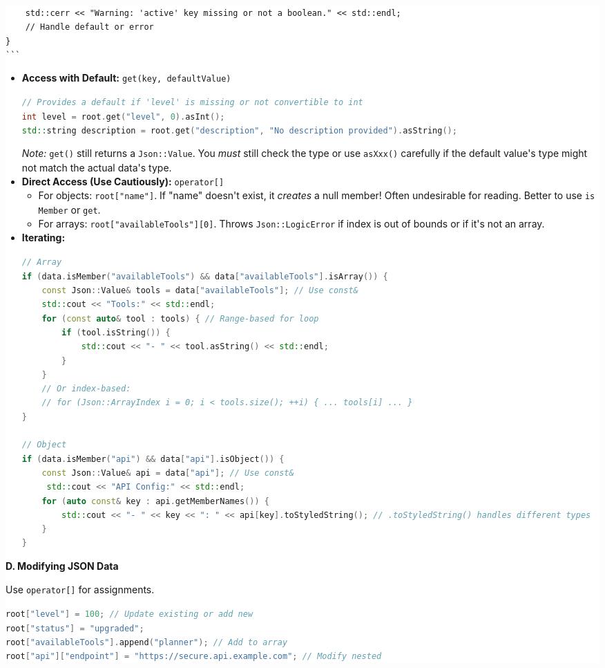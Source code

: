         std::cerr << "Warning: 'active' key missing or not a boolean." << std::endl;
        // Handle default or error
    }
    ```
*   **Access with Default:** `get(key, defaultValue)`
    ```c++
    // Provides a default if 'level' is missing or not convertible to int
    int level = root.get("level", 0).asInt();
    std::string description = root.get("description", "No description provided").asString();
    ```
    *Note:* `get()` still returns a `Json::Value`. You *must* still check the type or use `asXxx()` carefully if the default value's type might not match the actual data's type.
*   **Direct Access (Use Cautiously):** `operator[]`
    *   For objects: `root["name"]`. If "name" doesn't exist, it *creates* a null member! Often undesirable for reading. Better to use `isMember` or `get`.
    *   For arrays: `root["availableTools"][0]`. Throws `Json::LogicError` if index is out of bounds or if it's not an array.
*   **Iterating:**
    ```c++
    // Array
    if (data.isMember("availableTools") && data["availableTools"].isArray()) {
        const Json::Value& tools = data["availableTools"]; // Use const&
        std::cout << "Tools:" << std::endl;
        for (const auto& tool : tools) { // Range-based for loop
            if (tool.isString()) {
                std::cout << "- " << tool.asString() << std::endl;
            }
        }
        // Or index-based:
        // for (Json::ArrayIndex i = 0; i < tools.size(); ++i) { ... tools[i] ... }
    }

    // Object
    if (data.isMember("api") && data["api"].isObject()) {
        const Json::Value& api = data["api"]; // Use const&
         std::cout << "API Config:" << std::endl;
        for (auto const& key : api.getMemberNames()) {
            std::cout << "- " << key << ": " << api[key].toStyledString(); // .toStyledString() handles different types
        }
    }
    ```

**D. Modifying JSON Data**

Use `operator[]` for assignments.

```c++
root["level"] = 100; // Update existing or add new
root["status"] = "upgraded";
root["availableTools"].append("planner"); // Add to array
root["api"]["endpoint"] = "https://secure.api.example.com"; // Modify nested
```

